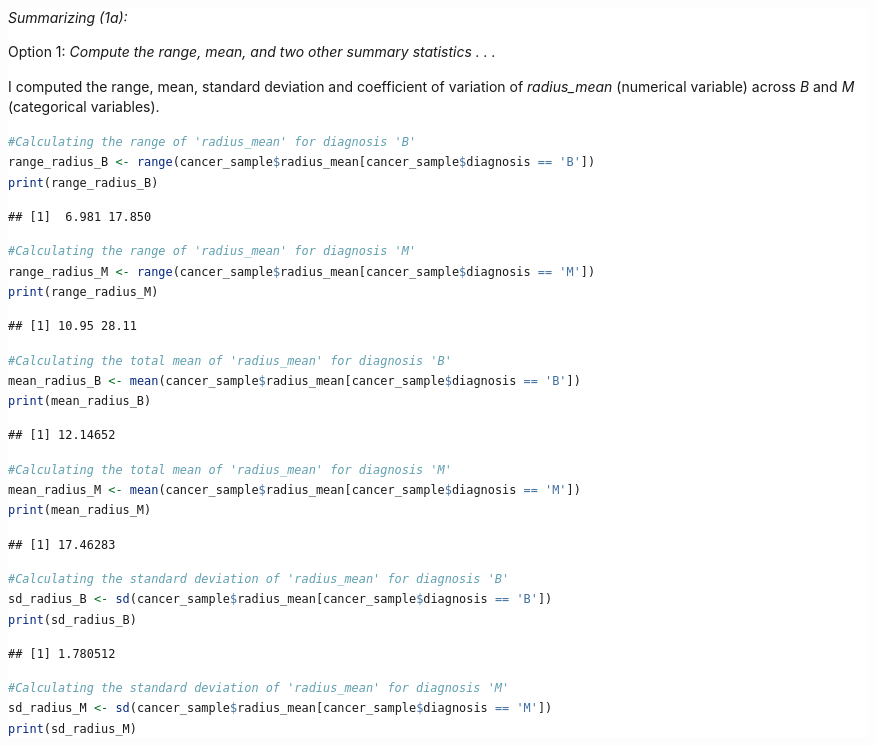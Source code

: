 *Summarizing (1a):*

Option 1: *Compute the range, mean, and two other summary statistics . .
.*

I computed the range, mean, standard deviation and coefficient of
variation of *radius_mean* (numerical variable) across *B* and *M*
(categorical variables).

``` r
#Calculating the range of 'radius_mean' for diagnosis 'B'
range_radius_B <- range(cancer_sample$radius_mean[cancer_sample$diagnosis == 'B'])
print(range_radius_B)
```

    ## [1]  6.981 17.850

``` r
#Calculating the range of 'radius_mean' for diagnosis 'M'
range_radius_M <- range(cancer_sample$radius_mean[cancer_sample$diagnosis == 'M'])
print(range_radius_M)
```

    ## [1] 10.95 28.11

``` r
#Calculating the total mean of 'radius_mean' for diagnosis 'B'
mean_radius_B <- mean(cancer_sample$radius_mean[cancer_sample$diagnosis == 'B'])
print(mean_radius_B)
```

    ## [1] 12.14652

``` r
#Calculating the total mean of 'radius_mean' for diagnosis 'M'
mean_radius_M <- mean(cancer_sample$radius_mean[cancer_sample$diagnosis == 'M'])
print(mean_radius_M)
```

    ## [1] 17.46283

``` r
#Calculating the standard deviation of 'radius_mean' for diagnosis 'B'
sd_radius_B <- sd(cancer_sample$radius_mean[cancer_sample$diagnosis == 'B'])
print(sd_radius_B)
```

    ## [1] 1.780512

``` r
#Calculating the standard deviation of 'radius_mean' for diagnosis 'M'
sd_radius_M <- sd(cancer_sample$radius_mean[cancer_sample$diagnosis == 'M'])
print(sd_radius_M)
```
